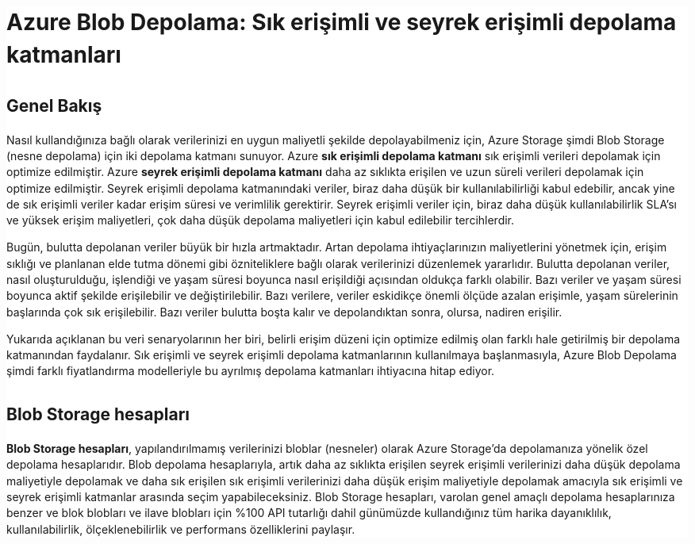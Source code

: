 <properties
    pageTitle="Blob’lar için Azure seyrek erişimli depolama | Microsoft Azure"
    description="Azure Blob Depolama için depolama katmanları, nesne verileri için erişim düzenlerini esas alarak uygun maliyetli depolama sunar. Seyrek erişimli depolama katmanı, daha az sıklıkta erişilen veriler için optimize edilmiştir."
    services="storage"
    documentationCenter=""
    authors="michaelhauss"
    manager="vamshik"
    editor="tysonn"/>

<tags
    ms.service="storage"
    ms.workload="storage"
    ms.tgt_pltfrm="na"
    ms.devlang="na"
    ms.topic="get-started-article"
    ms.date="09/20/2016"
    ms.author="mihauss;robinsh"/>



# Azure Blob Depolama: Sık erişimli ve seyrek erişimli depolama katmanları

## Genel Bakış

Nasıl kullandığınıza bağlı olarak verilerinizi en uygun maliyetli şekilde depolayabilmeniz için, Azure Storage şimdi Blob Storage (nesne depolama) için iki depolama katmanı sunuyor.  Azure **sık erişimli depolama katmanı** sık erişimli verileri depolamak için optimize edilmiştir. Azure **seyrek erişimli depolama katmanı** daha az sıklıkta erişilen ve uzun süreli verileri depolamak için optimize edilmiştir. Seyrek erişimli depolama katmanındaki veriler, biraz daha düşük bir kullanılabilirliği kabul edebilir, ancak yine de sık erişimli veriler kadar erişim süresi ve verimlilik gerektirir. Seyrek erişimli veriler için, biraz daha düşük kullanılabilirlik SLA’sı ve yüksek erişim maliyetleri, çok daha düşük depolama maliyetleri için kabul edilebilir tercihlerdir.

Bugün, bulutta depolanan veriler büyük bir hızla artmaktadır. Artan depolama ihtiyaçlarınızın maliyetlerini yönetmek için, erişim sıklığı ve planlanan elde tutma dönemi gibi özniteliklere bağlı olarak verilerinizi düzenlemek yararlıdır. Bulutta depolanan veriler, nasıl oluşturulduğu, işlendiği ve yaşam süresi boyunca nasıl erişildiği açısından oldukça farklı olabilir. Bazı veriler ve yaşam süresi boyunca aktif şekilde erişilebilir ve değiştirilebilir. Bazı verilere, veriler eskidikçe önemli ölçüde azalan erişimle, yaşam sürelerinin başlarında çok sık erişilebilir. Bazı veriler bulutta boşta kalır ve depolandıktan sonra, olursa, nadiren erişilir.

Yukarıda açıklanan bu veri senaryolarının her biri, belirli erişim düzeni için optimize edilmiş olan farklı hale getirilmiş bir depolama katmanından faydalanır. Sık erişimli ve seyrek erişimli depolama katmanlarının kullanılmaya başlanmasıyla, Azure Blob Depolama şimdi farklı fiyatlandırma modelleriyle bu ayrılmış depolama katmanları ihtiyacına hitap ediyor.

## Blob Storage hesapları

**Blob Storage hesapları**, yapılandırılmamış verilerinizi bloblar (nesneler) olarak Azure Storage’da depolamanıza yönelik özel depolama hesaplarıdır. Blob depolama hesaplarıyla, artık daha az sıklıkta erişilen seyrek erişimli verilerinizi daha düşük depolama maliyetiyle depolamak ve daha sık erişilen sık erişimli verilerinizi daha düşük erişim maliyetiyle depolamak amacıyla sık erişimli ve seyrek erişimli katmanlar arasında seçim yapabileceksiniz. Blob Storage hesapları, varolan genel amaçlı depolama hesaplarınıza benzer ve blok blobları ve ilave blobları için %100 API tutarlığı dahil günümüzde kullandığınız tüm harika dayanıklılık, kullanılabilirlik, ölçeklenebilirlik ve performans özelliklerini paylaşır.
